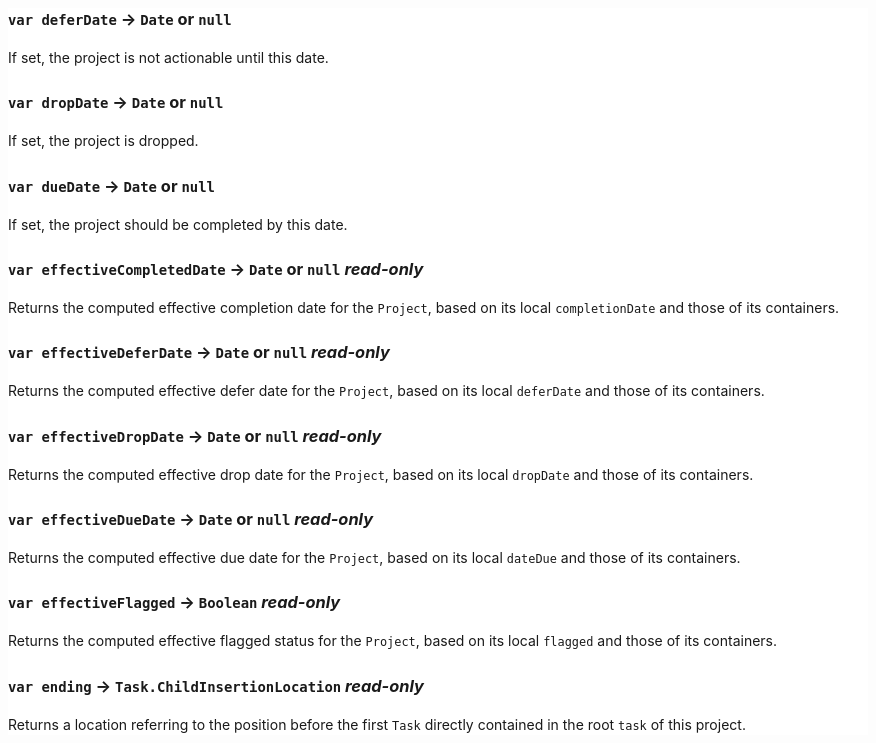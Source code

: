 

### `var deferDate` → `Date` or `null`

If set, the project is not actionable until this date.   
  


### `var dropDate` → `Date` or `null`

If set, the project is dropped.   
  


### `var dueDate` → `Date` or `null`

If set, the project should be completed by this date.   
  


### `var effectiveCompletedDate` → `Date` or `null` _read-only_

Returns the computed effective completion date for the `Project`, based on its local `completionDate` and those of its containers.   
  


### `var effectiveDeferDate` → `Date` or `null` _read-only_

Returns the computed effective defer date for the `Project`, based on its local `deferDate` and those of its containers.   
  


### `var effectiveDropDate` → `Date` or `null` _read-only_

Returns the computed effective drop date for the `Project`, based on its local `dropDate` and those of its containers.   
  


### `var effectiveDueDate` → `Date` or `null` _read-only_

Returns the computed effective due date for the `Project`, based on its local `dateDue` and those of its containers.   
  


### `var effectiveFlagged` → `Boolean` _read-only_

Returns the computed effective flagged status for the `Project`, based on its local `flagged` and those of its containers.   
  


### `var ending` → `Task.ChildInsertionLocation` _read-only_

Returns a location referring to the position before the first `Task` directly contained in the root `task` of this project.   
  